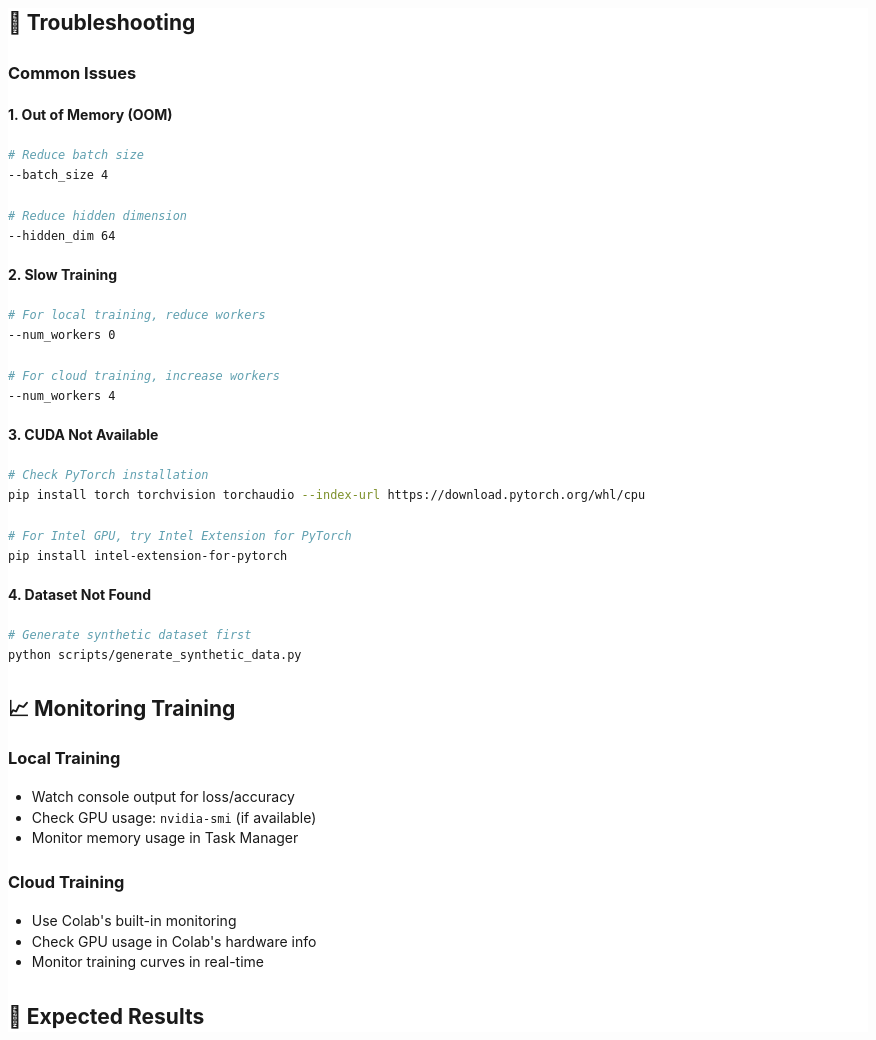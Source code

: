## 🔧 Troubleshooting

### Common Issues

#### 1. Out of Memory (OOM)
```bash
# Reduce batch size
--batch_size 4

# Reduce hidden dimension
--hidden_dim 64
```

#### 2. Slow Training
```bash
# For local training, reduce workers
--num_workers 0

# For cloud training, increase workers
--num_workers 4
```

#### 3. CUDA Not Available
```bash
# Check PyTorch installation
pip install torch torchvision torchaudio --index-url https://download.pytorch.org/whl/cpu

# For Intel GPU, try Intel Extension for PyTorch
pip install intel-extension-for-pytorch
```

#### 4. Dataset Not Found
```bash
# Generate synthetic dataset first
python scripts/generate_synthetic_data.py
```

## 📈 Monitoring Training

### Local Training
- Watch console output for loss/accuracy
- Check GPU usage: `nvidia-smi` (if available)
- Monitor memory usage in Task Manager

### Cloud Training
- Use Colab's built-in monitoring
- Check GPU usage in Colab's hardware info
- Monitor training curves in real-time

## 🎯 Expected Results

